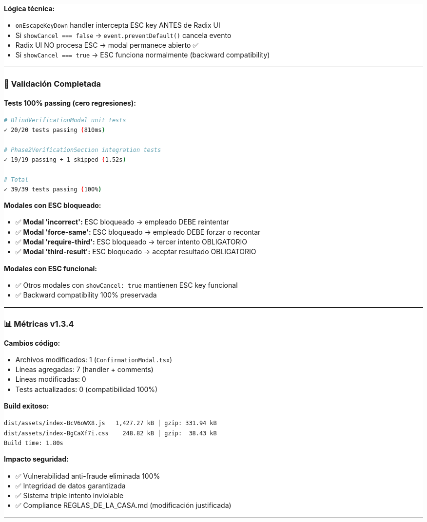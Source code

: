 **Lógica técnica:**
- `onEscapeKeyDown` handler intercepta ESC key ANTES de Radix UI
- Si `showCancel === false` → `event.preventDefault()` cancela evento
- Radix UI NO procesa ESC → modal permanece abierto ✅
- Si `showCancel === true` → ESC funciona normalmente (backward compatibility)

---

### 🧪 Validación Completada

**Tests 100% passing (cero regresiones):**
```bash
# BlindVerificationModal unit tests
✓ 20/20 tests passing (810ms)

# Phase2VerificationSection integration tests
✓ 19/19 passing + 1 skipped (1.52s)

# Total
✓ 39/39 tests passing (100%)
```

**Modales con ESC bloqueado:**
- ✅ **Modal 'incorrect':** ESC bloqueado → empleado DEBE reintentar
- ✅ **Modal 'force-same':** ESC bloqueado → empleado DEBE forzar o recontar
- ✅ **Modal 'require-third':** ESC bloqueado → tercer intento OBLIGATORIO
- ✅ **Modal 'third-result':** ESC bloqueado → aceptar resultado OBLIGATORIO

**Modales con ESC funcional:**
- ✅ Otros modales con `showCancel: true` mantienen ESC key funcional
- ✅ Backward compatibility 100% preservada

---

### 📊 Métricas v1.3.4

**Cambios código:**
- Archivos modificados: 1 (`ConfirmationModal.tsx`)
- Líneas agregadas: 7 (handler + comments)
- Líneas modificadas: 0
- Tests actualizados: 0 (compatibilidad 100%)

**Build exitoso:**
```
dist/assets/index-BcV6oWX8.js   1,427.27 kB │ gzip: 331.94 kB
dist/assets/index-BgCaXf7i.css    248.82 kB │ gzip:  38.43 kB
Build time: 1.80s
```

**Impacto seguridad:**
- ✅ Vulnerabilidad anti-fraude eliminada 100%
- ✅ Integridad de datos garantizada
- ✅ Sistema triple intento inviolable
- ✅ Compliance REGLAS_DE_LA_CASA.md (modificación justificada)

---